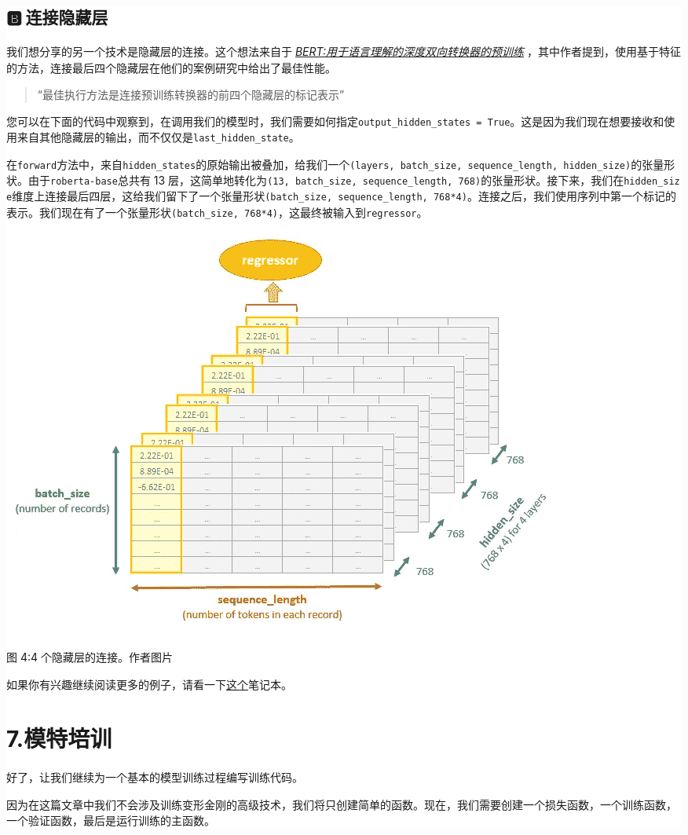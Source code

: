 ## 🅱️ **连接隐藏层**

我们想分享的另一个技术是隐藏层的连接。这个想法来自于 [*BERT:用于语言理解的深度双向转换器的预训练*](https://arxiv.org/abs/1810.04805) ，其中作者提到，使用基于特征的方法，连接最后四个隐藏层在他们的案例研究中给出了最佳性能。

> “最佳执行方法是连接预训练转换器的前四个隐藏层的标记表示”

您可以在下面的代码中观察到，在调用我们的模型时，我们需要如何指定`output_hidden_states = True`。这是因为我们现在想要接收和使用来自其他隐藏层的输出，而不仅仅是`last_hidden_state`。

在`forward`方法中，来自`hidden_states`的原始输出被叠加，给我们一个`(layers, batch_size, sequence_length, hidden_size)`的张量形状。由于`roberta-base`总共有 13 层，这简单地转化为`(13, batch_size, sequence_length, 768)`的张量形状。接下来，我们在`hidden_size`维度上连接最后四层，这给我们留下了一个张量形状`(batch_size, sequence_length, 768*4)`。连接之后，我们使用序列中第一个标记的表示。我们现在有了一个张量形状`(batch_size, 768*4)`，这最终被输入到`regressor`。

![](img/8c32ffc0efa077a05b96234f1d6dc5c2.png)

图 4:4 个隐藏层的连接。作者图片

如果你有兴趣继续阅读更多的例子，请看一下[这个](https://www.kaggle.com/rhtsingh/utilizing-transformer-representations-efficiently/notebook)笔记本。

# 7.模特培训

好了，让我们继续为一个基本的模型训练过程编写训练代码。

因为在这篇文章中我们不会涉及训练变形金刚的高级技术，我们将只创建简单的函数。现在，我们需要创建一个损失函数，一个训练函数，一个验证函数，最后是运行训练的主函数。
